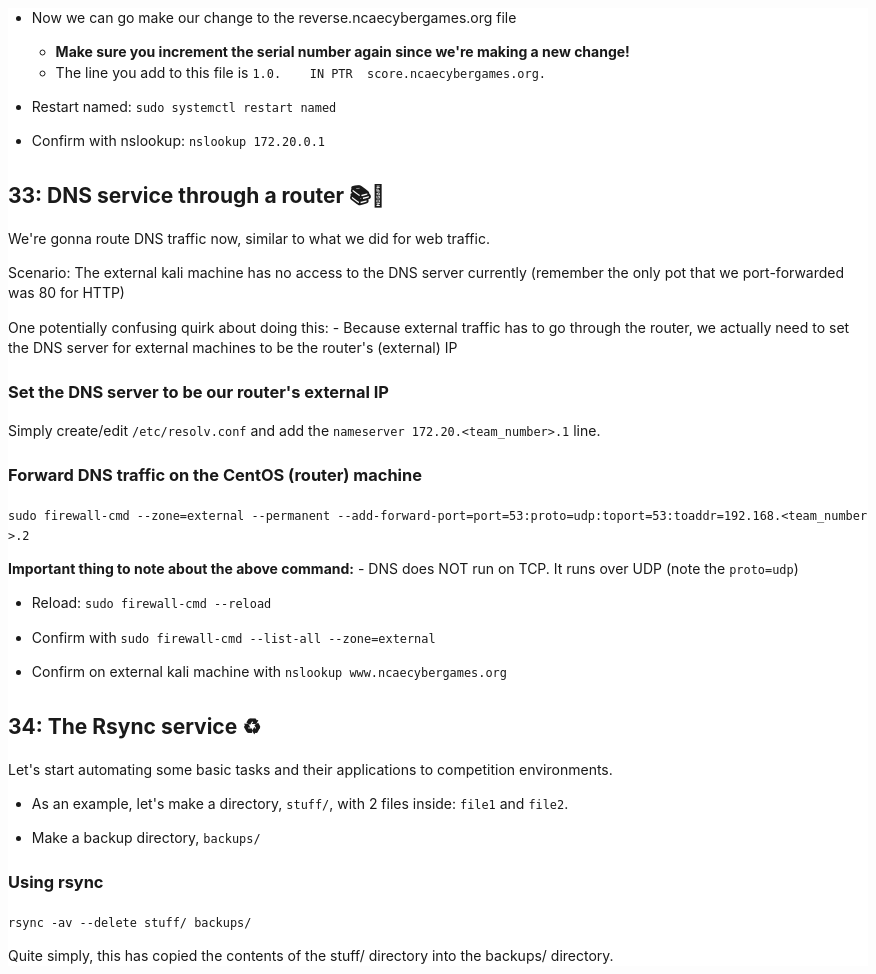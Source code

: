 * Now we can go make our change to the reverse.ncaecybergames.org file
    - __Make sure you increment the serial number again since we're making a new change!__
    - The line you add to this file is `1.0.    IN PTR  score.ncaecybergames.org.`

* Restart named: `sudo systemctl restart named`

* Confirm with nslookup: `nslookup 172.20.0.1`





## 33: DNS service through a router 📚📡

We're gonna route DNS traffic now, similar to what we did for web traffic.

Scenario: The external kali machine has no access to the DNS server currently (remember the only pot that we port-forwarded was 80 for HTTP)

One potentially confusing quirk about doing this:
    - Because external traffic has to go through the router, we actually need to set the DNS server for external machines to be the router's (external) IP


### Set the DNS server to be our router's external IP

Simply create/edit `/etc/resolv.conf` and add the `nameserver 172.20.<team_number>.1` line.


### Forward DNS traffic on the CentOS (router) machine

`sudo firewall-cmd --zone=external --permanent --add-forward-port=port=53:proto=udp:toport=53:toaddr=192.168.<team_number>.2`

__Important thing to note about the above command:__
    - DNS does NOT run on TCP. It runs over UDP (note the `proto=udp`)

* Reload: `sudo firewall-cmd --reload`

* Confirm with `sudo firewall-cmd --list-all --zone=external`

* Confirm on external kali machine with `nslookup www.ncaecybergames.org`





## 34: The Rsync service ♻️

Let's start automating some basic tasks and their applications to competition environments.

* As an example, let's make a directory, `stuff/`, with 2 files inside: `file1` and `file2`.

* Make a backup directory, `backups/`

### Using rsync

`rsync -av --delete stuff/ backups/`

Quite simply, this has copied the contents of the stuff/ directory into the backups/ directory.
